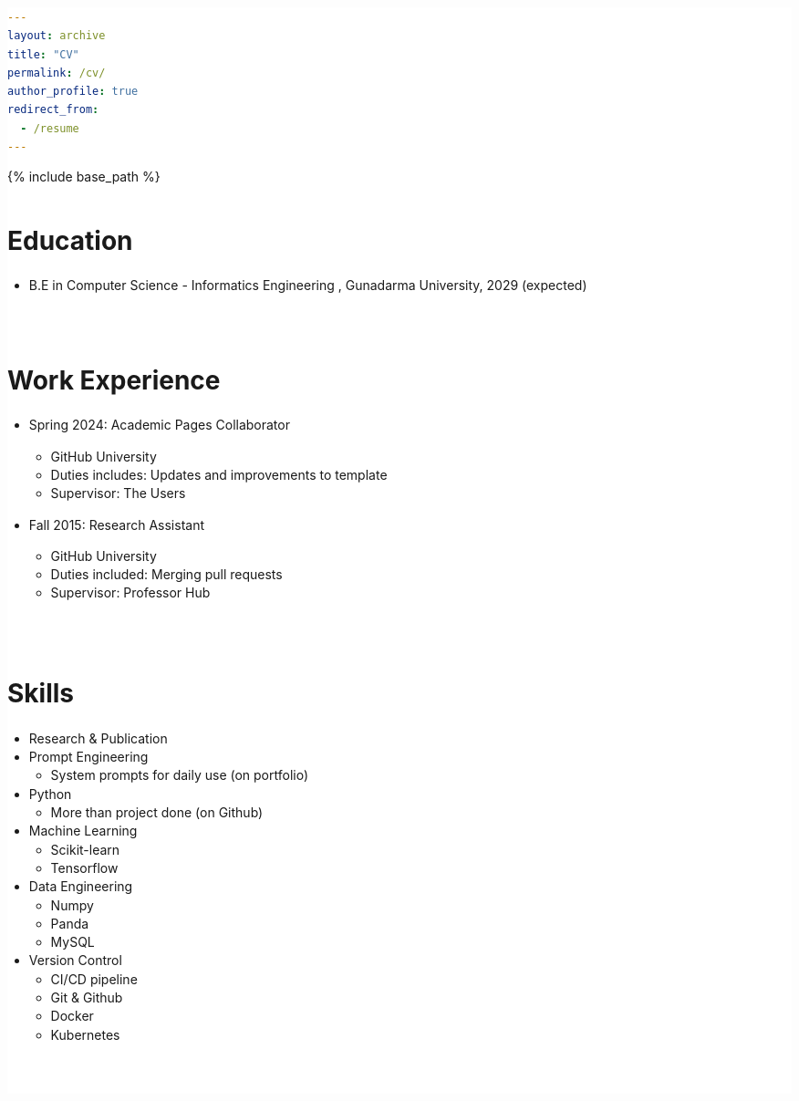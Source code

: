 ```yaml
---
layout: archive
title: "CV"
permalink: /cv/
author_profile: true
redirect_from:
  - /resume
---
```


{% include base_path %}

Education
======
* B.E in Computer Science - Informatics Engineering , Gunadarma University, 2029 (expected)
<br>

Work Experience
======
* Spring 2024: Academic Pages Collaborator
  * GitHub University
  * Duties includes: Updates and improvements to template
  * Supervisor: The Users

* Fall 2015: Research Assistant
  * GitHub University
  * Duties included: Merging pull requests
  * Supervisor: Professor Hub
  <br>
  <br>

Skills
======
* Research & Publication
* Prompt Engineering
  * System prompts for daily use (on portfolio)
* Python
  * More than  project done (on Github)
* Machine Learning
  * Scikit-learn
  * Tensorflow
* Data Engineering
  * Numpy
  * Panda
  * MySQL
* Version Control
  * CI/CD pipeline
  * Git & Github
  * Docker
  * Kubernetes
<br>
<br>
